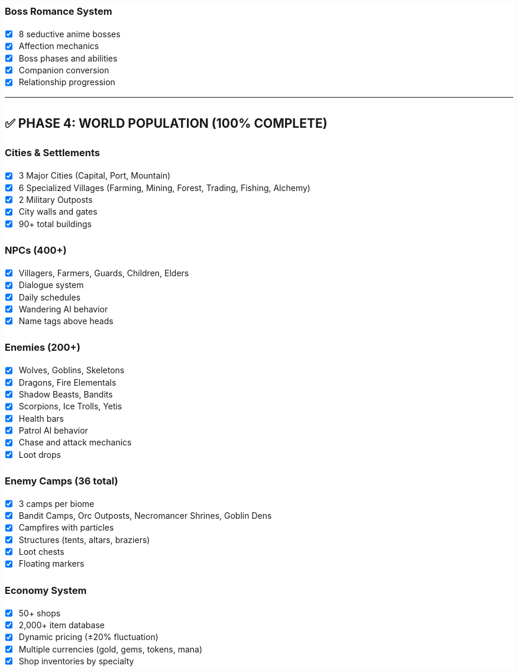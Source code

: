 ### Boss Romance System
- [x] 8 seductive anime bosses
- [x] Affection mechanics
- [x] Boss phases and abilities
- [x] Companion conversion
- [x] Relationship progression

---

## ✅ PHASE 4: WORLD POPULATION (100% COMPLETE)

### Cities & Settlements
- [x] 3 Major Cities (Capital, Port, Mountain)
- [x] 6 Specialized Villages (Farming, Mining, Forest, Trading, Fishing, Alchemy)
- [x] 2 Military Outposts
- [x] City walls and gates
- [x] 90+ total buildings

### NPCs (400+)
- [x] Villagers, Farmers, Guards, Children, Elders
- [x] Dialogue system
- [x] Daily schedules
- [x] Wandering AI behavior
- [x] Name tags above heads

### Enemies (200+)
- [x] Wolves, Goblins, Skeletons
- [x] Dragons, Fire Elementals
- [x] Shadow Beasts, Bandits
- [x] Scorpions, Ice Trolls, Yetis
- [x] Health bars
- [x] Patrol AI behavior
- [x] Chase and attack mechanics
- [x] Loot drops

### Enemy Camps (36 total)
- [x] 3 camps per biome
- [x] Bandit Camps, Orc Outposts, Necromancer Shrines, Goblin Dens
- [x] Campfires with particles
- [x] Structures (tents, altars, braziers)
- [x] Loot chests
- [x] Floating markers

### Economy System
- [x] 50+ shops
- [x] 2,000+ item database
- [x] Dynamic pricing (±20% fluctuation)
- [x] Multiple currencies (gold, gems, tokens, mana)
- [x] Shop inventories by specialty
